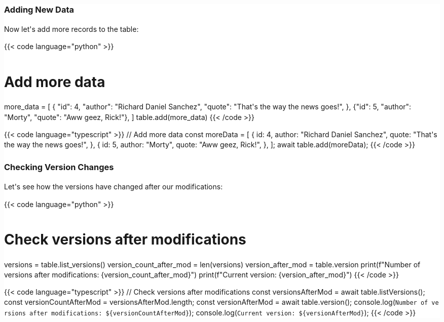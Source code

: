 ### Adding New Data

Now let's add more records to the table:

{{< code language="python" >}}
# Add more data
more_data = [
    {
        "id": 4,
        "author": "Richard Daniel Sanchez",
        "quote": "That's the way the news goes!",
    },
    {"id": 5, "author": "Morty", "quote": "Aww geez, Rick!"},
]
table.add(more_data)
{{< /code >}}

{{< code language="typescript" >}}
// Add more data
const moreData = [
  {
    id: 4,
    author: "Richard Daniel Sanchez",
    quote: "That's the way the news goes!",
  },
  {
    id: 5,
    author: "Morty",
    quote: "Aww geez, Rick!",
  },
];
await table.add(moreData);
{{< /code >}}

### Checking Version Changes

Let's see how the versions have changed after our modifications:

{{< code language="python" >}}
# Check versions after modifications
versions = table.list_versions()
version_count_after_mod = len(versions)
version_after_mod = table.version
print(f"Number of versions after modifications: {version_count_after_mod}")
print(f"Current version: {version_after_mod}")
{{< /code >}}

{{< code language="typescript" >}}
// Check versions after modifications
const versionsAfterMod = await table.listVersions();
const versionCountAfterMod = versionsAfterMod.length;
const versionAfterMod = await table.version();
console.log(`Number of versions after modifications: ${versionCountAfterMod}`);
console.log(`Current version: ${versionAfterMod}`);
{{< /code >}}
